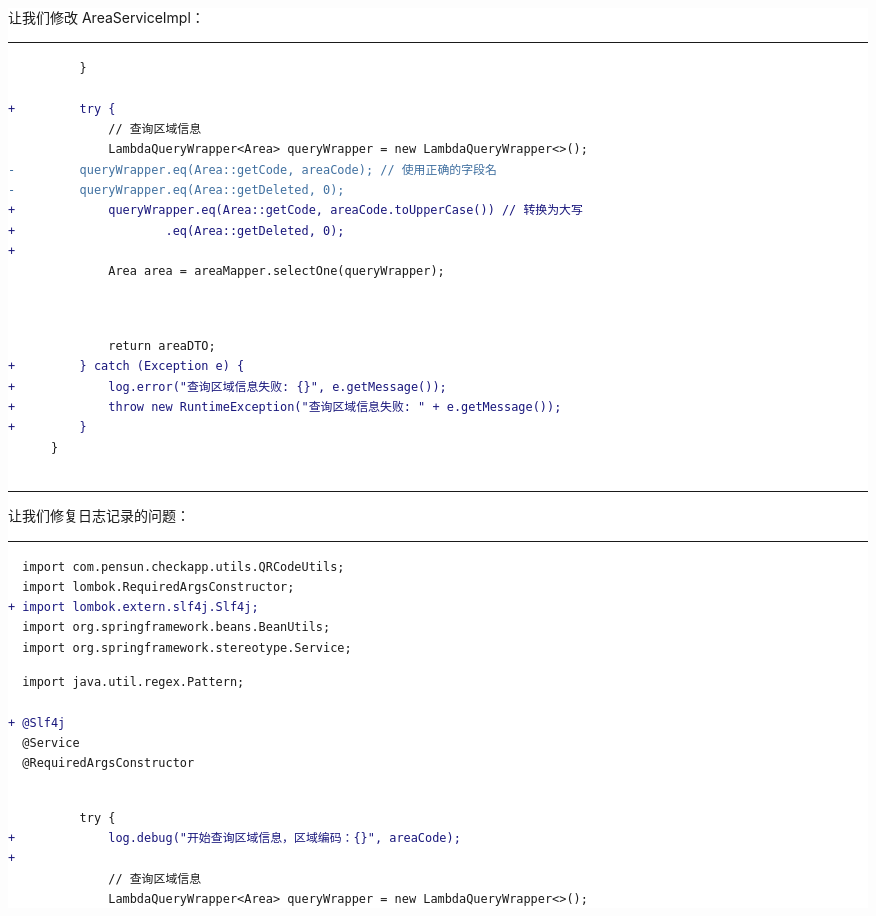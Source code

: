 让我们修改 AreaServiceImpl：

---

```diff
          }
          
+         try {
              // 查询区域信息
              LambdaQueryWrapper<Area> queryWrapper = new LambdaQueryWrapper<>();
-         queryWrapper.eq(Area::getCode, areaCode); // 使用正确的字段名
-         queryWrapper.eq(Area::getDeleted, 0);
+             queryWrapper.eq(Area::getCode, areaCode.toUpperCase()) // 转换为大写
+                     .eq(Area::getDeleted, 0);
+             
              Area area = areaMapper.selectOne(queryWrapper);
              
```

```diff
              
              return areaDTO;
+         } catch (Exception e) {
+             log.error("查询区域信息失败: {}", e.getMessage());
+             throw new RuntimeException("查询区域信息失败: " + e.getMessage());
+         }
      }
  
```

---

让我们修复日志记录的问题：

---

```diff
  import com.pensun.checkapp.utils.QRCodeUtils;
  import lombok.RequiredArgsConstructor;
+ import lombok.extern.slf4j.Slf4j;
  import org.springframework.beans.BeanUtils;
  import org.springframework.stereotype.Service;
```

```diff
  import java.util.regex.Pattern;
  
+ @Slf4j
  @Service
  @RequiredArgsConstructor
```

```diff
          
          try {
+             log.debug("开始查询区域信息，区域编码：{}", areaCode);
+             
              // 查询区域信息
              LambdaQueryWrapper<Area> queryWrapper = new LambdaQueryWrapper<>();
```
